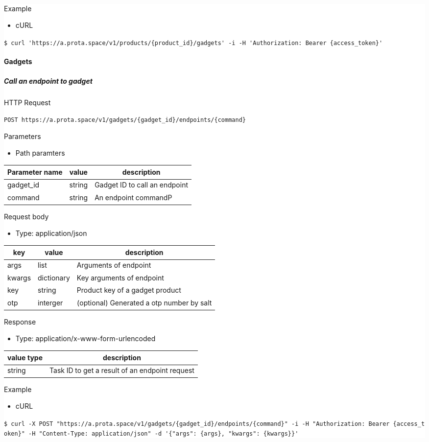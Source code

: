 Example

* cURL

```http
$ curl 'https://a.prota.space/v1/products/{product_id}/gadgets' -i -H 'Authorization: Bearer {access_token}'
```

#### Gadgets
##### Call an endpoint to gadget
HTTP Request

```http
POST https://a.prota.space/v1/gadgets/{gadget_id}/endpoints/{command}
```

Parameters

* Path paramters

| Parameter name | value | description |
| --- | --- | --- |
| gadget_id | string | Gadget ID to call an endpoint |
| command | string | An endpoint commandP |

Request body

* Type: application/json

| key | value | description |
| --- | --- | --- |
| args | list | Arguments of endpoint |
| kwargs | dictionary | Key arguments of endpoint |
| key | string | Product key of a gadget product |
| otp | interger | (optional) Generated a otp number by salt |

Response

* Type: application/x-www-form-urlencoded

| value type | description |
| --- | --- |
| string | Task ID to get a result of an endpoint request |

Example

* cURL

```http
$ curl -X POST "https://a.prota.space/v1/gadgets/{gadget_id}/endpoints/{command}" -i -H "Authorization: Bearer {access_token}" -H "Content-Type: application/json" -d '{"args": {args}, "kwargs": {kwargs}}'
```
